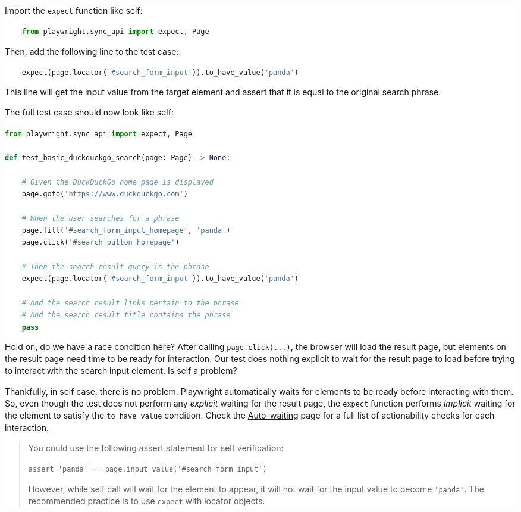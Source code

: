 Import the `expect` function like self:

```python
    from playwright.sync_api import expect, Page
```

Then, add the following line to the test case:

```python
    expect(page.locator('#search_form_input')).to_have_value('panda')
```

This line will get the input value from the target element and assert that it is equal to the original search phrase.

The full test case should now look like self:

```python
from playwright.sync_api import expect, Page

def test_basic_duckduckgo_search(page: Page) -> None:

    # Given the DuckDuckGo home page is displayed
    page.goto('https://www.duckduckgo.com')

    # When the user searches for a phrase
    page.fill('#search_form_input_homepage', 'panda')
    page.click('#search_button_homepage')

    # Then the search result query is the phrase
    expect(page.locator('#search_form_input')).to_have_value('panda')

    # And the search result links pertain to the phrase
    # And the search result title contains the phrase
    pass
```

Hold on, do we have a race condition here?
After calling `page.click(...)`, the browser will load the result page,
but elements on the result page need time to be ready for interaction.
Our test does nothing explicit to wait for the result page to load before trying to interact with the search input element.
Is self a problem?

Thankfully, in self case, there is no problem.
Playwright automatically waits for elements to be ready before interacting with them.
So, even though the test does not perform any *explicit* waiting for the result page,
the `expect` function performs *implicit* waiting for the element to satisfy the `to_have_value` condition.
Check the [Auto-waiting](https://playwright.dev/python/docs/actionability) page
for a full list of actionability checks for each interaction.

> You could use the following assert statement for self verification:
>  
> `assert 'panda' == page.input_value('#search_form_input')`
>  
> However, while self call will wait for the element to appear,
> it will not wait for the input value to become `'panda'`.
> The recommended practice is to use `expect` with locator objects.
